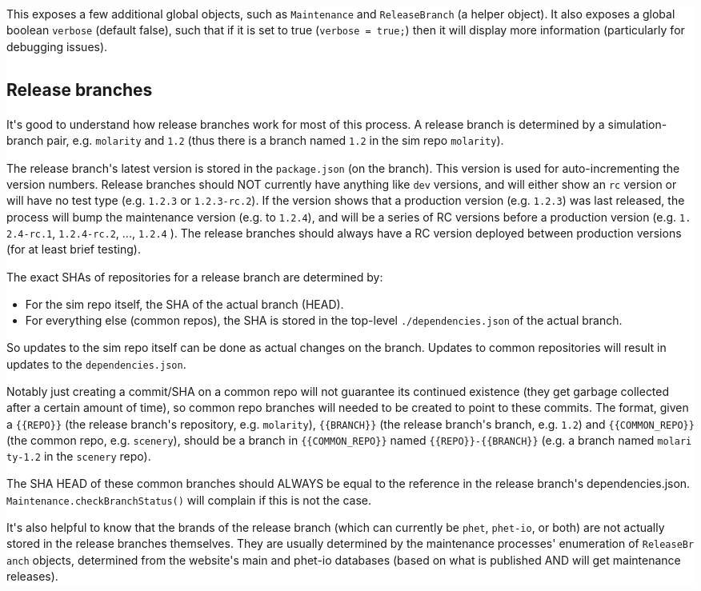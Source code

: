 This exposes a few additional global objects, such as `Maintenance` and `ReleaseBranch` (a helper object). It also
exposes a global boolean `verbose` (default false), such that if it is set to true (`verbose = true;`) then it will
display more information (particularly for debugging issues).

## Release branches

It's good to understand how release branches work for most of this process. A release branch is determined by a
simulation-branch pair, e.g. `molarity` and `1.2` (thus there is a branch named `1.2` in the sim repo `molarity`).

The release branch's latest version is stored in the `package.json` (on the branch). This version is used for
auto-incrementing the version numbers. Release branches should NOT currently have anything like `dev` versions, and will
either show an `rc` version or will have no test type (e.g. `1.2.3` or `1.2.3-rc.2`). If the version shows that a
production version (e.g. `1.2.3`) was last released, the process will bump the maintenance version (e.g. to `1.2.4`),
and will be a series of RC versions before a production version (e.g. `1.2.4-rc.1`, `1.2.4-rc.2`, ..., `1.2.4` ).
The release branches should always have a RC version deployed between production versions (for at least brief testing).

The exact SHAs of repositories for a release branch are determined by:

- For the sim repo itself, the SHA of the actual branch (HEAD).
- For everything else (common repos), the SHA is stored in the top-level `./dependencies.json` of the actual branch.

So updates to the sim repo itself can be done as actual changes on the branch. Updates to common repositories will
result in updates to the `dependencies.json`.

Notably just creating a commit/SHA on a common repo will not guarantee its continued existence (they get garbage
collected after a certain amount of time), so common repo branches will needed to be created to point to these commits.
The format, given a `{{REPO}}` (the release branch's repository, e.g. `molarity`), `{{BRANCH}}` (the release branch's
branch, e.g. `1.2`) and `{{COMMON_REPO}}` (the common repo, e.g. `scenery`), should be a branch in `{{COMMON_REPO}}`
named `{{REPO}}-{{BRANCH}}` (e.g. a branch named `molarity-1.2` in the `scenery` repo).

The SHA HEAD of these common branches should ALWAYS be equal to the reference in the release branch's dependencies.json.
`Maintenance.checkBranchStatus()` will complain if this is not the case.

It's also helpful to know that the brands of the release branch (which can currently be `phet`, `phet-io`, or both) are
not actually stored in the release branches themselves. They are usually determined by the maintenance processes'
enumeration of `ReleaseBranch` objects, determined from the website's main and phet-io databases (based on what is
published AND will get maintenance releases).
